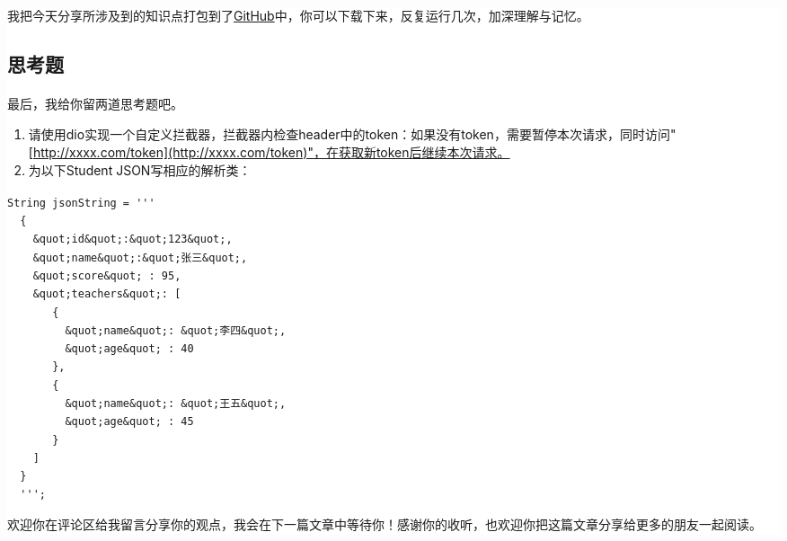 我把今天分享所涉及到的知识点打包到了[GitHub](https://github.com/cyndibaby905/24_network_demo)中，你可以下载下来，反复运行几次，加深理解与记忆。

## 思考题

最后，我给你留两道思考题吧。

1. 请使用dio实现一个自定义拦截器，拦截器内检查header中的token：如果没有token，需要暂停本次请求，同时访问"[http://xxxx.com/token](http://xxxx.com/token)"，在获取新token后继续本次请求。
1. 为以下Student JSON写相应的解析类：

```
String jsonString = '''
  {
    &quot;id&quot;:&quot;123&quot;,
    &quot;name&quot;:&quot;张三&quot;,
    &quot;score&quot; : 95,
    &quot;teachers&quot;: [
       {
         &quot;name&quot;: &quot;李四&quot;,
         &quot;age&quot; : 40
       },
       {
         &quot;name&quot;: &quot;王五&quot;,
         &quot;age&quot; : 45
       }
    ]
  }
  ''';

```

欢迎你在评论区给我留言分享你的观点，我会在下一篇文章中等待你！感谢你的收听，也欢迎你把这篇文章分享给更多的朋友一起阅读。


